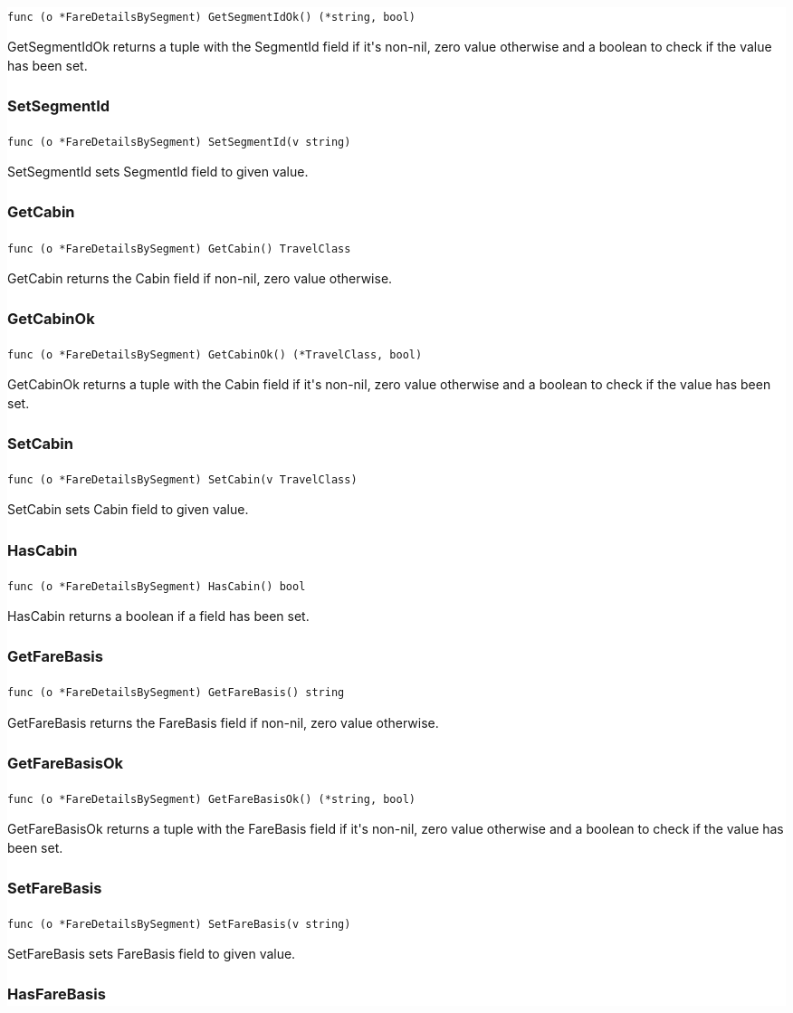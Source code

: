 `func (o *FareDetailsBySegment) GetSegmentIdOk() (*string, bool)`

GetSegmentIdOk returns a tuple with the SegmentId field if it's non-nil, zero value otherwise
and a boolean to check if the value has been set.

### SetSegmentId

`func (o *FareDetailsBySegment) SetSegmentId(v string)`

SetSegmentId sets SegmentId field to given value.


### GetCabin

`func (o *FareDetailsBySegment) GetCabin() TravelClass`

GetCabin returns the Cabin field if non-nil, zero value otherwise.

### GetCabinOk

`func (o *FareDetailsBySegment) GetCabinOk() (*TravelClass, bool)`

GetCabinOk returns a tuple with the Cabin field if it's non-nil, zero value otherwise
and a boolean to check if the value has been set.

### SetCabin

`func (o *FareDetailsBySegment) SetCabin(v TravelClass)`

SetCabin sets Cabin field to given value.

### HasCabin

`func (o *FareDetailsBySegment) HasCabin() bool`

HasCabin returns a boolean if a field has been set.

### GetFareBasis

`func (o *FareDetailsBySegment) GetFareBasis() string`

GetFareBasis returns the FareBasis field if non-nil, zero value otherwise.

### GetFareBasisOk

`func (o *FareDetailsBySegment) GetFareBasisOk() (*string, bool)`

GetFareBasisOk returns a tuple with the FareBasis field if it's non-nil, zero value otherwise
and a boolean to check if the value has been set.

### SetFareBasis

`func (o *FareDetailsBySegment) SetFareBasis(v string)`

SetFareBasis sets FareBasis field to given value.

### HasFareBasis
